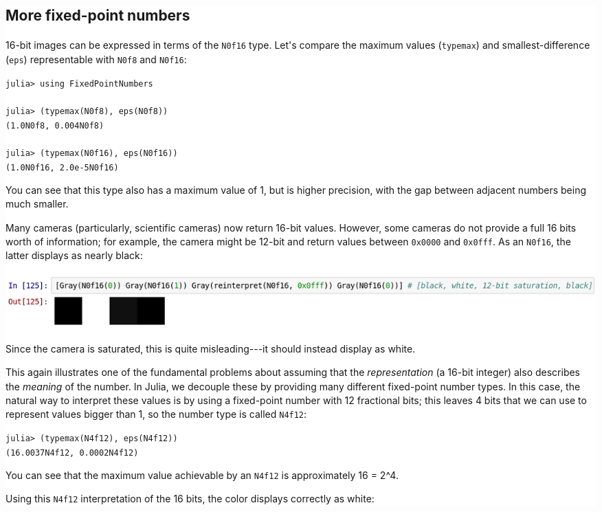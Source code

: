## More fixed-point numbers

16-bit images can be expressed in terms of the `N0f16` type. Let's
compare the maximum values (`typemax`) and smallest-difference (`eps`)
representable with `N0f8` and `N0f16`:

```jldoctest
julia> using FixedPointNumbers

julia> (typemax(N0f8), eps(N0f8))
(1.0N0f8, 0.004N0f8)

julia> (typemax(N0f16), eps(N0f16))
(1.0N0f16, 2.0e-5N0f16)
```

You can see that this type also has a maximum value of 1, but is
higher precision, with the gap between adjacent numbers being much
smaller.


Many cameras (particularly, scientific cameras) now return 16-bit
values. However, some cameras do not provide a full 16 bits worth of
information; for example, the camera might be 12-bit and return values
between `0x0000` and `0x0fff`.  As an `N0f16`, the latter displays as
nearly black:

![12bit_black](assets/arrays_colors/12bit_black.png)

Since the camera is saturated, this is quite misleading---it should
instead display as white.

This again illustrates one of the fundamental problems about assuming
that the *representation* (a 16-bit integer) also describes the
*meaning* of the number. In Julia, we decouple these by providing many
different fixed-point number types. In this case, the natural way to
interpret these values is by using a fixed-point number with 12
fractional bits; this leaves 4 bits that we can use to represent
values bigger than 1, so the number type is called `N4f12`:

```jldoctest; setup = :(using FixedPointNumbers)
julia> (typemax(N4f12), eps(N4f12))
(16.0037N4f12, 0.0002N4f12)
```

You can see that the maximum value achievable by an `N4f12` is
approximately 16 = 2^4.

Using this `N4f12` interpretation of the 16 bits, the color displays
correctly as white:
